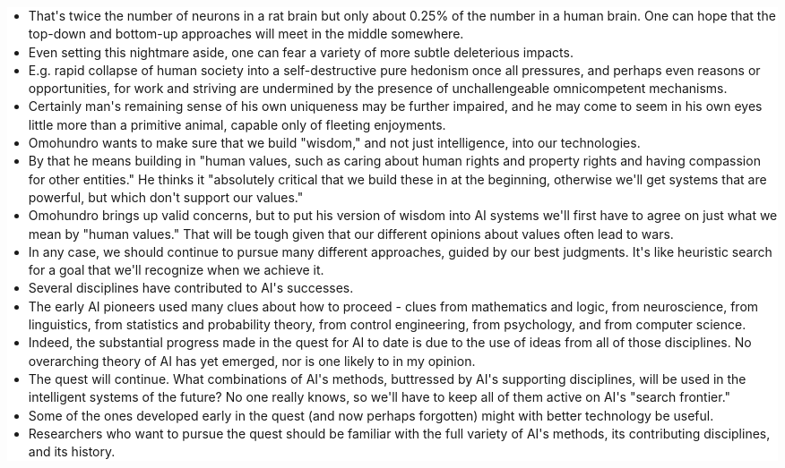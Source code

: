 - That's twice the number of neurons in a rat brain but only about 0.25% of the number in a human brain. One can hope that the top-down and bottom-up approaches will meet in the middle somewhere.
- Even setting this nightmare aside, one can fear a variety of more subtle deleterious impacts.
- E.g. rapid collapse of human society into a self-destructive pure hedonism once all pressures, and perhaps even reasons or opportunities, for work and striving are undermined by the presence of unchallengeable omnicompetent mechanisms.
- Certainly man's remaining sense of his own uniqueness may be further impaired, and he may come to seem in his own eyes little more than a primitive animal, capable only of fleeting enjoyments.
- Omohundro wants to make sure that we build "wisdom," and not just intelligence, into our technologies.
- By that he means building in "human values, such as caring about human rights and property rights and having compassion for other entities." He thinks it "absolutely critical that we build these in at the beginning, otherwise we'll get systems that are  powerful, but which don't support our values."
- Omohundro brings up valid concerns, but to put his version of wisdom into AI systems we'll first have to agree on just what we mean by "human values." That will be tough given that our different opinions about values often lead to wars.
- In any case, we should continue to pursue many different approaches, guided by our best judgments. It's like heuristic search for a goal that we'll recognize when we achieve it.
- Several disciplines have contributed to AI's successes.
- The early AI pioneers used many clues about how to proceed - clues from mathematics and logic, from neuroscience, from linguistics, from statistics and probability theory, from control engineering, from psychology, and from computer science.
- Indeed, the substantial progress made in the quest for AI to date is due to the use of ideas from all of those disciplines. No overarching theory of AI has yet emerged, nor is one likely to in my opinion.
- The quest will continue. What combinations of AI's methods, buttressed by AI's supporting disciplines, will be used in the intelligent systems of the future? No one really knows, so we'll have to keep all of them active on AI's "search frontier."
- Some of the ones developed early in the quest (and now perhaps forgotten) might with better technology be useful.
- Researchers who want to pursue the quest should be familiar with the full variety of AI's methods, its contributing disciplines, and its history.
